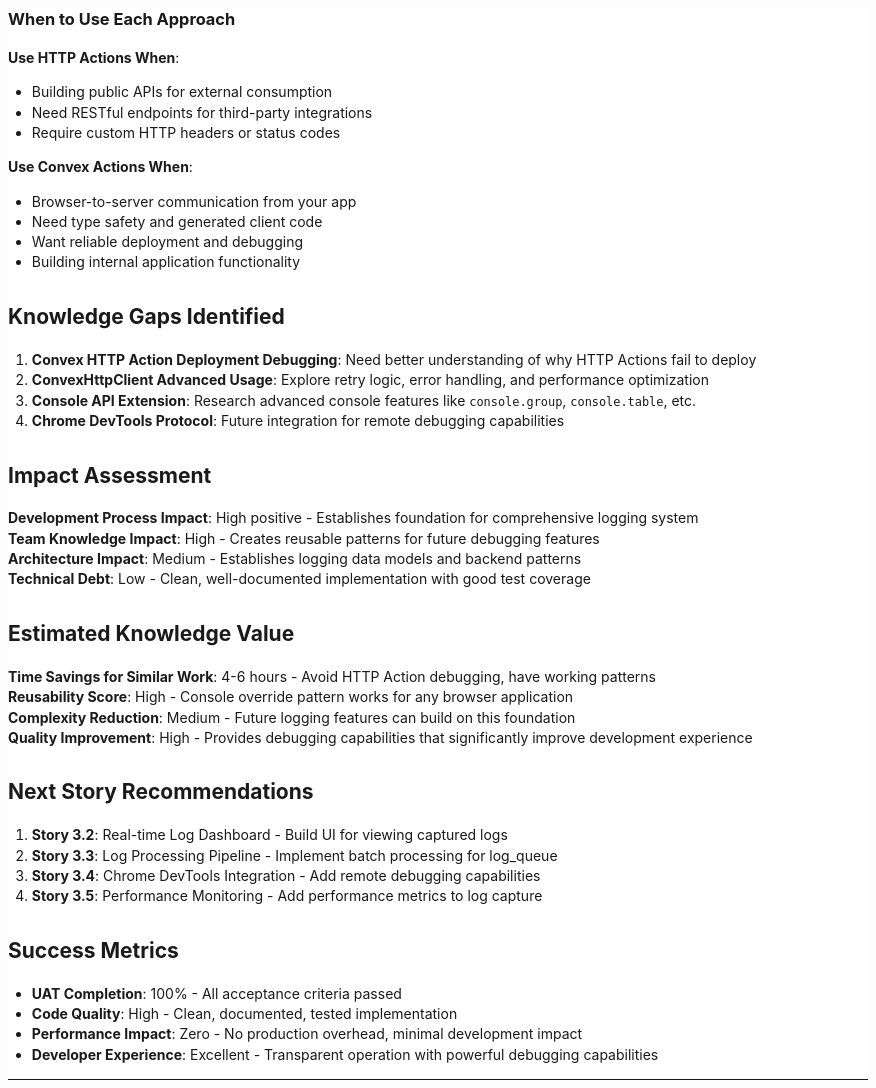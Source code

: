 ### When to Use Each Approach

**Use HTTP Actions When**:
- Building public APIs for external consumption
- Need RESTful endpoints for third-party integrations
- Require custom HTTP headers or status codes

**Use Convex Actions When**:
- Browser-to-server communication from your app
- Need type safety and generated client code
- Want reliable deployment and debugging
- Building internal application functionality

## Knowledge Gaps Identified

1. **Convex HTTP Action Deployment Debugging**: Need better understanding of why HTTP Actions fail to deploy
2. **ConvexHttpClient Advanced Usage**: Explore retry logic, error handling, and performance optimization
3. **Console API Extension**: Research advanced console features like `console.group`, `console.table`, etc.
4. **Chrome DevTools Protocol**: Future integration for remote debugging capabilities

## Impact Assessment

**Development Process Impact**: High positive - Establishes foundation for comprehensive logging system  
**Team Knowledge Impact**: High - Creates reusable patterns for future debugging features  
**Architecture Impact**: Medium - Establishes logging data models and backend patterns  
**Technical Debt**: Low - Clean, well-documented implementation with good test coverage

## Estimated Knowledge Value

**Time Savings for Similar Work**: 4-6 hours - Avoid HTTP Action debugging, have working patterns  
**Reusability Score**: High - Console override pattern works for any browser application  
**Complexity Reduction**: Medium - Future logging features can build on this foundation  
**Quality Improvement**: High - Provides debugging capabilities that significantly improve development experience

## Next Story Recommendations

1. **Story 3.2**: Real-time Log Dashboard - Build UI for viewing captured logs
2. **Story 3.3**: Log Processing Pipeline - Implement batch processing for log_queue
3. **Story 3.4**: Chrome DevTools Integration - Add remote debugging capabilities
4. **Story 3.5**: Performance Monitoring - Add performance metrics to log capture

## Success Metrics

- **UAT Completion**: 100% - All acceptance criteria passed
- **Code Quality**: High - Clean, documented, tested implementation  
- **Performance Impact**: Zero - No production overhead, minimal development impact
- **Developer Experience**: Excellent - Transparent operation with powerful debugging capabilities

---